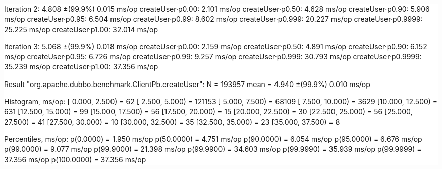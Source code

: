 Iteration   2: 4.808 ±(99.9%) 0.015 ms/op
                 createUser·p0.00:   2.101 ms/op
                 createUser·p0.50:   4.628 ms/op
                 createUser·p0.90:   5.906 ms/op
                 createUser·p0.95:   6.504 ms/op
                 createUser·p0.99:   8.602 ms/op
                 createUser·p0.999:  20.227 ms/op
                 createUser·p0.9999: 25.225 ms/op
                 createUser·p1.00:   32.014 ms/op

Iteration   3: 5.068 ±(99.9%) 0.018 ms/op
                 createUser·p0.00:   2.159 ms/op
                 createUser·p0.50:   4.891 ms/op
                 createUser·p0.90:   6.152 ms/op
                 createUser·p0.95:   6.726 ms/op
                 createUser·p0.99:   9.257 ms/op
                 createUser·p0.999:  30.793 ms/op
                 createUser·p0.9999: 35.239 ms/op
                 createUser·p1.00:   37.356 ms/op



Result "org.apache.dubbo.benchmark.ClientPb.createUser":
  N = 193957
  mean =      4.940 ±(99.9%) 0.010 ms/op

  Histogram, ms/op:
    [ 0.000,  2.500) = 62 
    [ 2.500,  5.000) = 121153 
    [ 5.000,  7.500) = 68109 
    [ 7.500, 10.000) = 3629 
    [10.000, 12.500) = 631 
    [12.500, 15.000) = 99 
    [15.000, 17.500) = 56 
    [17.500, 20.000) = 15 
    [20.000, 22.500) = 30 
    [22.500, 25.000) = 56 
    [25.000, 27.500) = 41 
    [27.500, 30.000) = 10 
    [30.000, 32.500) = 35 
    [32.500, 35.000) = 23 
    [35.000, 37.500) = 8 

  Percentiles, ms/op:
      p(0.0000) =      1.950 ms/op
     p(50.0000) =      4.751 ms/op
     p(90.0000) =      6.054 ms/op
     p(95.0000) =      6.676 ms/op
     p(99.0000) =      9.077 ms/op
     p(99.9000) =     21.398 ms/op
     p(99.9900) =     34.603 ms/op
     p(99.9990) =     35.939 ms/op
     p(99.9999) =     37.356 ms/op
    p(100.0000) =     37.356 ms/op
